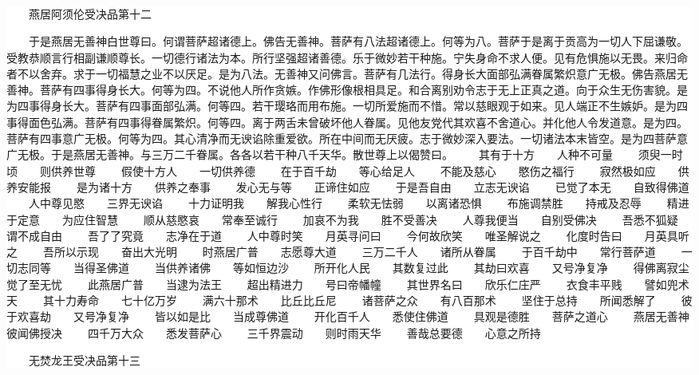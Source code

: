 　　燕居阿须伦受决品第十二

　　于是燕居无善神白世尊曰。何谓菩萨超诸德上。佛告无善神。菩萨有八法超诸德上。何等为八。菩萨于是离于贡高为一切人下屈谦敬。受教恭顺言行相副谦顺尊长。一切德行诸法为本。所行坚强超诸善德。乐于微妙若干种施。宁失身命不求人便。见有危惧施以无畏。来归命者不以舍弃。求于一切福慧之业不以厌足。是为八法。无善神又问佛言。菩萨有几法行。得身长大面部弘满眷属繁炽意广无极。佛告燕居无善神。菩萨有四事得身长大。何等为四。不说他人所作贪嫉。作佛形像根相具足。和合离别劝令志于无上正真之道。向于众生无伤害貌。是为四事得身长大。菩萨有四事面部弘满。何等四。若干璎珞而用布施。一切所爱施而不惜。常以慈眼观于如来。见人端正不生嫉妒。是为四事得面色弘满。菩萨有四事得眷属繁炽。何等四。离于两舌未曾破坏他人眷属。见他友党代其欢喜不舍道心。并化他人令发道意。是为四。菩萨有四事意广无极。何等为四。其心清净而无谀谄除重爱欲。所在中间而无厌疲。志于微妙深入要法。一切诸法本末皆空。是为四菩萨意广无极。于是燕居无善神。与三万二千眷属。各各以若干种八千天华。散世尊上以偈赞曰。
　　其有于十方　　人种不可量
　　须臾一时顷　　则供养世尊
　　假使十方人　　一切供养德
　　在于百千劫　　等心给足人
　　不能及慈心　　愍伤之福行
　　寂然极如应　　供养安能报
　　是为诸十方　　供养之奉事
　　发心无与等　　正谛住如应
　　于是吾自由　　立志无谀谄
　　已觉了本无　　自致得佛道
　　人中尊见愍　　三界无谀谄
　　十力证明我　　解我心性行
　　柔软无怯弱　　以离诸恐惧
　　布施调禁胜　　持戒及忍辱
　　精进于定意　　为应住智慧
　　顺从慈愍哀　　常奉至诚行
　　加哀不为我　　胜不受善决
　　人尊我便当　　自别受佛决
　　吾悉不狐疑　　谓不成自由
　　吾了了究竟　　志净在于道
　　人中尊时笑　　月英寻问曰
　　今何故欣笑　　唯圣解说之
　　化度时告曰　　月英具听之
　　吾所以示现　　奋出大光明
　　时燕居广普　　志愿尊大道
　　三万二千人　　诸所从眷属
　　于百千劫中　　常行菩萨道
　　一切志同等　　当得圣佛道
　　当供养诸佛　　等如恒边沙
　　所开化人民　　其数复过此
　　其劫曰欢喜　　又号净复净
　　得佛离寂尘　　觉了至无忧
　　此燕居广普　　当逮为法王
　　超出精进力　　号曰帝幡幢
　　其世界名曰　　欣乐仁庄严
　　衣食丰平贱　　譬如兜术天
　　其十力寿命　　七十亿万岁
　　满六十那术　　比丘比丘尼
　　诸菩萨之众　　有八百那术
　　坚住于总持　　所闻悉解了
　　彼于欢喜劫　　又号净复净
　　皆以如是比　　当成尊佛道
　　开化百千人　　悉使住佛道
　　具观是德胜　　菩萨之道心
　　燕居无善神　　彼闻佛授决
　　四千万大众　　悉发菩萨心
　　三千界震动　　则时雨天华
　　善哉总要德　　心意之所持

　　无焚龙王受决品第十三

